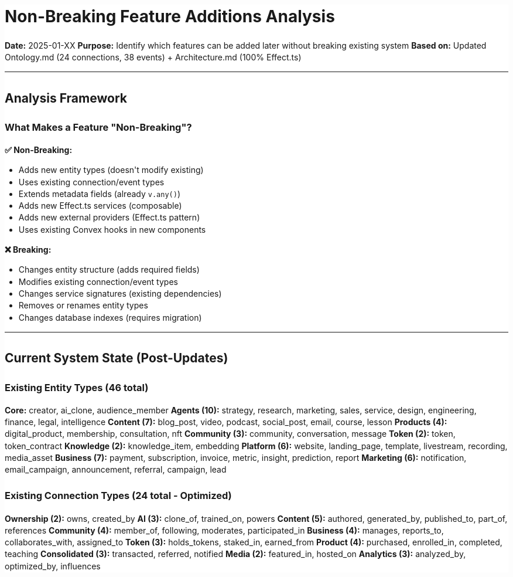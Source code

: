 # Non-Breaking Feature Additions Analysis

**Date:** 2025-01-XX
**Purpose:** Identify which features can be added later without breaking existing system
**Based on:** Updated Ontology.md (24 connections, 38 events) + Architecture.md (100% Effect.ts)

---

## Analysis Framework

### What Makes a Feature "Non-Breaking"?

**✅ Non-Breaking:**
- Adds new entity types (doesn't modify existing)
- Uses existing connection/event types
- Extends metadata fields (already `v.any()`)
- Adds new Effect.ts services (composable)
- Adds new external providers (Effect.ts pattern)
- Uses existing Convex hooks in new components

**❌ Breaking:**
- Changes entity structure (adds required fields)
- Modifies existing connection/event types
- Changes service signatures (existing dependencies)
- Removes or renames entity types
- Changes database indexes (requires migration)

---

## Current System State (Post-Updates)

### Existing Entity Types (46 total)

**Core:** creator, ai_clone, audience_member
**Agents (10):** strategy, research, marketing, sales, service, design, engineering, finance, legal, intelligence
**Content (7):** blog_post, video, podcast, social_post, email, course, lesson
**Products (4):** digital_product, membership, consultation, nft
**Community (3):** community, conversation, message
**Token (2):** token, token_contract
**Knowledge (2):** knowledge_item, embedding
**Platform (6):** website, landing_page, template, livestream, recording, media_asset
**Business (7):** payment, subscription, invoice, metric, insight, prediction, report
**Marketing (6):** notification, email_campaign, announcement, referral, campaign, lead

### Existing Connection Types (24 total - Optimized)

**Ownership (2):** owns, created_by
**AI (3):** clone_of, trained_on, powers
**Content (5):** authored, generated_by, published_to, part_of, references
**Community (4):** member_of, following, moderates, participated_in
**Business (4):** manages, reports_to, collaborates_with, assigned_to
**Token (3):** holds_tokens, staked_in, earned_from
**Product (4):** purchased, enrolled_in, completed, teaching
**Consolidated (3):** transacted, referred, notified
**Media (2):** featured_in, hosted_on
**Analytics (3):** analyzed_by, optimized_by, influences

